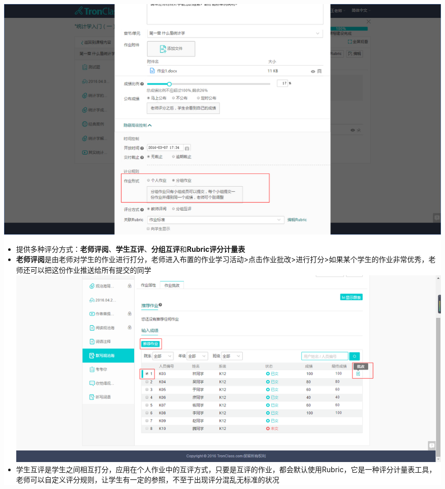   ![](./pic/1.2.7.5.png)
-	提供多种评分方式：**老师评阅**、**学生互评**、**分组互评**和**Rubric评分计量表**
 -	**老师评阅**是由老师对学生的作业进行打分，老师进入布置的作业学习活动>点击作业批改>进行打分>如果某个学生的作业非常优秀，老师还可以把这份作业推送给所有提交的同学
 ![](./pic/1.2.7.6.png)
  -	学生互评是学生之间相互打分，应用在个人作业中的互评方式，只要是互评的作业，都会默认使用Rubric，它是一种评分计量表工具，老师可以自定义评分规则，让学生有一定的参照，不至于出现评分混乱无标准的状况